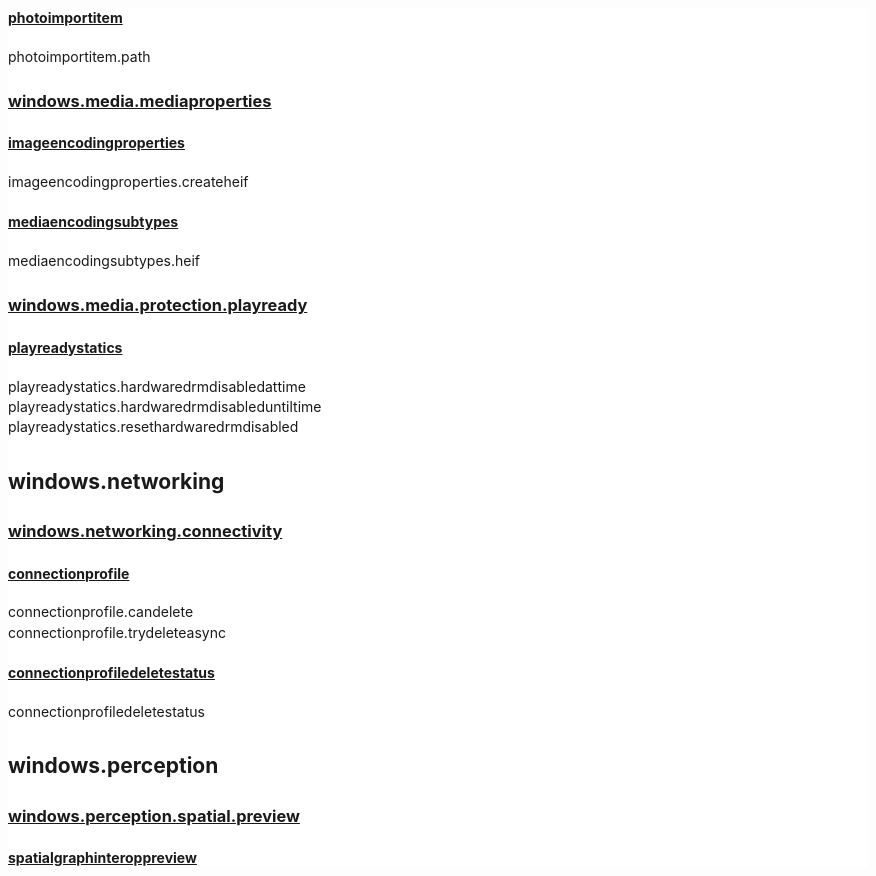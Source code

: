 #### [photoimportitem](https://docs.microsoft.com/uwp/api/windows.media.import.photoimportitem)

photoimportitem.path

### [windows.media.mediaproperties](https://docs.microsoft.com/uwp/api/windows.media.mediaproperties)

#### [imageencodingproperties](https://docs.microsoft.com/uwp/api/windows.media.mediaproperties.imageencodingproperties)

imageencodingproperties.createheif

#### [mediaencodingsubtypes](https://docs.microsoft.com/uwp/api/windows.media.mediaproperties.mediaencodingsubtypes)

mediaencodingsubtypes.heif

### [windows.media.protection.playready](https://docs.microsoft.com/uwp/api/windows.media.protection.playready)

#### [playreadystatics](https://docs.microsoft.com/uwp/api/windows.media.protection.playready.playreadystatics)

playreadystatics.hardwaredrmdisabledattime <br> playreadystatics.hardwaredrmdisableduntiltime <br> playreadystatics.resethardwaredrmdisabled

## windows.networking

### [windows.networking.connectivity](https://docs.microsoft.com/uwp/api/windows.networking.connectivity)

#### [connectionprofile](https://docs.microsoft.com/uwp/api/windows.networking.connectivity.connectionprofile)

connectionprofile.candelete <br> connectionprofile.trydeleteasync

#### [connectionprofiledeletestatus](https://docs.microsoft.com/uwp/api/windows.networking.connectivity.connectionprofiledeletestatus)

connectionprofiledeletestatus

## windows.perception

### [windows.perception.spatial.preview](https://docs.microsoft.com/uwp/api/windows.perception.spatial.preview)

#### [spatialgraphinteroppreview](https://docs.microsoft.com/uwp/api/windows.perception.spatial.preview.spatialgraphinteroppreview)
